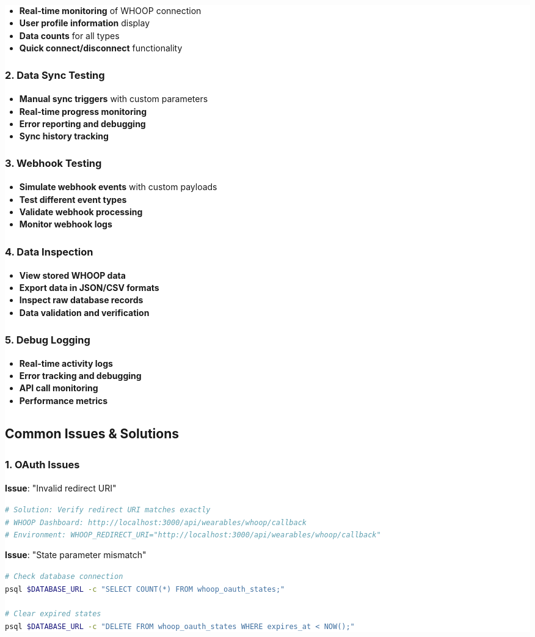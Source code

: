 - **Real-time monitoring** of WHOOP connection
- **User profile information** display
- **Data counts** for all types
- **Quick connect/disconnect** functionality

### 2. Data Sync Testing

- **Manual sync triggers** with custom parameters
- **Real-time progress monitoring**
- **Error reporting and debugging**
- **Sync history tracking**

### 3. Webhook Testing

- **Simulate webhook events** with custom payloads
- **Test different event types**
- **Validate webhook processing**
- **Monitor webhook logs**

### 4. Data Inspection

- **View stored WHOOP data**
- **Export data in JSON/CSV formats**
- **Inspect raw database records**
- **Data validation and verification**

### 5. Debug Logging

- **Real-time activity logs**
- **Error tracking and debugging**
- **API call monitoring**
- **Performance metrics**

## Common Issues & Solutions

### 1. OAuth Issues

**Issue**: "Invalid redirect URI"

```bash
# Solution: Verify redirect URI matches exactly
# WHOOP Dashboard: http://localhost:3000/api/wearables/whoop/callback
# Environment: WHOOP_REDIRECT_URI="http://localhost:3000/api/wearables/whoop/callback"
```

**Issue**: "State parameter mismatch"

```bash
# Check database connection
psql $DATABASE_URL -c "SELECT COUNT(*) FROM whoop_oauth_states;"

# Clear expired states
psql $DATABASE_URL -c "DELETE FROM whoop_oauth_states WHERE expires_at < NOW();"
```
